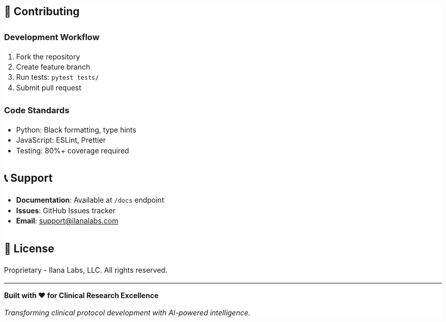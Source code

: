 ## 🤝 Contributing

### Development Workflow
1. Fork the repository
2. Create feature branch
3. Run tests: `pytest tests/`
4. Submit pull request

### Code Standards
- Python: Black formatting, type hints
- JavaScript: ESLint, Prettier
- Testing: 80%+ coverage required

## 📞 Support

- **Documentation**: Available at `/docs` endpoint
- **Issues**: GitHub Issues tracker
- **Email**: support@ilanalabs.com

## 📄 License

Proprietary - Ilana Labs, LLC. All rights reserved.

---

**Built with ❤️ for Clinical Research Excellence**

*Transforming clinical protocol development with AI-powered intelligence.*